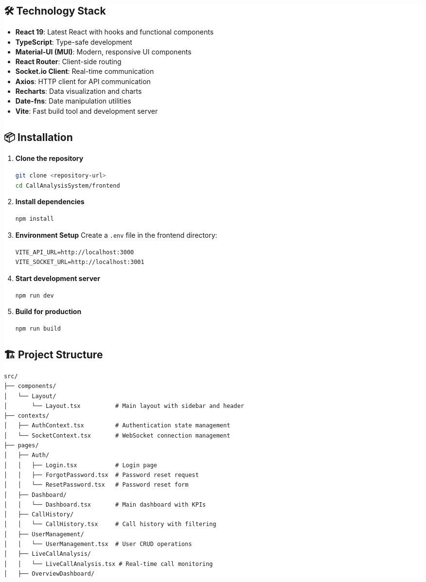 ## 🛠️ Technology Stack

- **React 19**: Latest React with hooks and functional components
- **TypeScript**: Type-safe development
- **Material-UI (MUI)**: Modern, responsive UI components
- **React Router**: Client-side routing
- **Socket.io Client**: Real-time communication
- **Axios**: HTTP client for API communication
- **Recharts**: Data visualization and charts
- **Date-fns**: Date manipulation utilities
- **Vite**: Fast build tool and development server

## 📦 Installation

1. **Clone the repository**
   ```bash
   git clone <repository-url>
   cd CallAnalysisSystem/frontend
   ```

2. **Install dependencies**
   ```bash
   npm install
   ```

3. **Environment Setup**
   Create a `.env` file in the frontend directory:
   ```env
   VITE_API_URL=http://localhost:3000
   VITE_SOCKET_URL=http://localhost:3001
   ```

4. **Start development server**
   ```bash
   npm run dev
   ```

5. **Build for production**
   ```bash
   npm run build
   ```

## 🏗️ Project Structure

```
src/
├── components/
│   └── Layout/
│       └── Layout.tsx          # Main layout with sidebar and header
├── contexts/
│   ├── AuthContext.tsx         # Authentication state management
│   └── SocketContext.tsx       # WebSocket connection management
├── pages/
│   ├── Auth/
│   │   ├── Login.tsx           # Login page
│   │   ├── ForgotPassword.tsx  # Password reset request
│   │   └── ResetPassword.tsx   # Password reset form
│   ├── Dashboard/
│   │   └── Dashboard.tsx       # Main dashboard with KPIs
│   ├── CallHistory/
│   │   └── CallHistory.tsx     # Call history with filtering
│   ├── UserManagement/
│   │   └── UserManagement.tsx  # User CRUD operations
│   ├── LiveCallAnalysis/
│   │   └── LiveCallAnalysis.tsx # Real-time call monitoring
│   ├── OverviewDashboard/
```